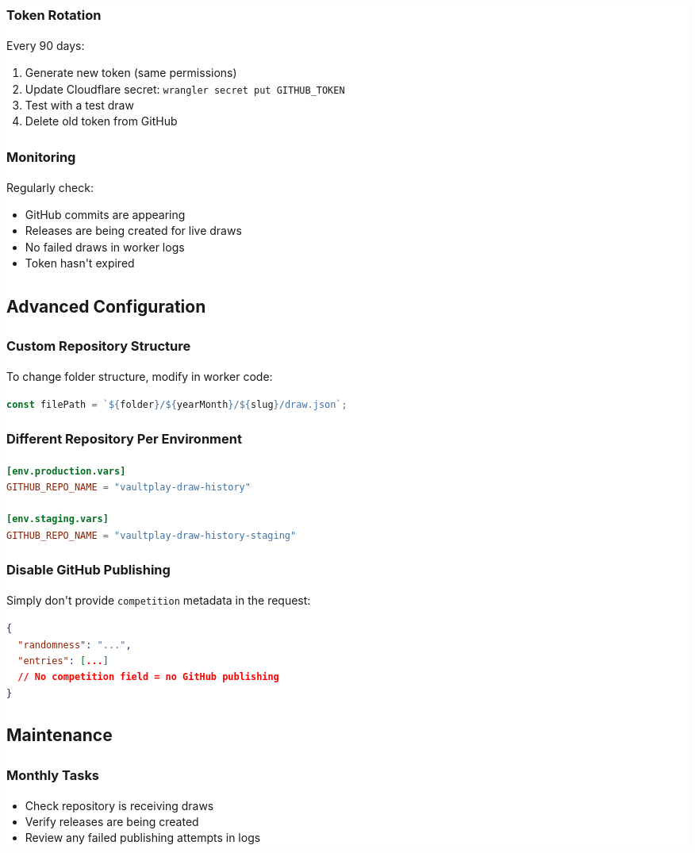 ### Token Rotation

Every 90 days:
1. Generate new token (same permissions)
2. Update Cloudflare secret: `wrangler secret put GITHUB_TOKEN`
3. Test with a test draw
4. Delete old token from GitHub

### Monitoring

Regularly check:
- GitHub commits are appearing
- Releases are being created for live draws
- No failed draws in worker logs
- Token hasn't expired

## Advanced Configuration

### Custom Repository Structure

To change folder structure, modify in worker code:

```javascript
const filePath = `${folder}/${yearMonth}/${slug}/draw.json`;
```

### Different Repository Per Environment

```toml
[env.production.vars]
GITHUB_REPO_NAME = "vaultplay-draw-history"

[env.staging.vars]
GITHUB_REPO_NAME = "vaultplay-draw-history-staging"
```

### Disable GitHub Publishing

Simply don't provide `competition` metadata in the request:

```json
{
  "randomness": "...",
  "entries": [...]
  // No competition field = no GitHub publishing
}
```

## Maintenance

### Monthly Tasks
- Check repository is receiving draws
- Verify releases are being created
- Review any failed publishing attempts in logs
